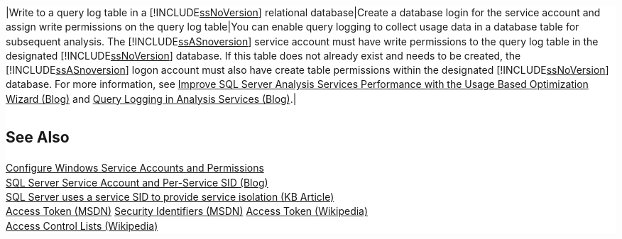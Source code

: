 |Write to a query log table in a [!INCLUDE[ssNoVersion](../../Token/Other/ssNoVersion_md.md)] relational database|Create a database login for the service account and assign write permissions on the query log table|You can enable query logging to collect usage data in a database table for subsequent analysis. The [!INCLUDE[ssASnoversion](../../Token/Other/ssASnoversion_md.md)] service account must have write permissions to the query log table in the designated [!INCLUDE[ssNoVersion](../../Token/Other/ssNoVersion_md.md)] database. If this table does not already exist and needs to be created, the [!INCLUDE[ssASnoversion](../../Token/Other/ssASnoversion_md.md)] logon account must also have create table permissions within the designated [!INCLUDE[ssNoVersion](../../Token/Other/ssNoVersion_md.md)] database. For more information, see [Improve SQL Server Analysis Services Performance with the Usage Based Optimization Wizard \(Blog\)](http://www.mssqltips.com/sqlservertip/2876/improve-sql-server-analysis-services-performance-with-the-usage-based-optimization-wizard/) and [Query Logging in Analysis Services \(Blog\)](http://weblogs.asp.net/miked/archive/2013/07/31/query-logging-in-analysis-services.aspx).|  
  
## See Also  
 [Configure Windows Service Accounts and Permissions](../../Topics/TopicNameNotContainA/Configure-Windows-Service-Accounts-and-Permissions.md)   
 [SQL Server Service Account and Per\-Service SID \(Blog\)](http://www.travisgan.com/2013/06/sql-server-service-account-and-per.html)   
 [SQL Server uses a service SID to provide service isolation \(KB Article\)](http://support.microsoft.com/kb/2620201)   
 [Access Token \(MSDN\)](http://msdn.microsoft.com/library/windows/desktop/aa374909\(v=vs.85\).aspx)   
 [Security Identifiers \(MSDN\)](http://msdn.microsoft.com/library/windows/desktop/aa379571\(v=vs.85\).aspx)   
 [Access Token \(Wikipedia\)](http://en.wikipedia.org/wiki/Access_token)   
 [Access Control Lists \(Wikipedia\)](http://en.wikipedia.org/wiki/Access_control_list)  
  
  